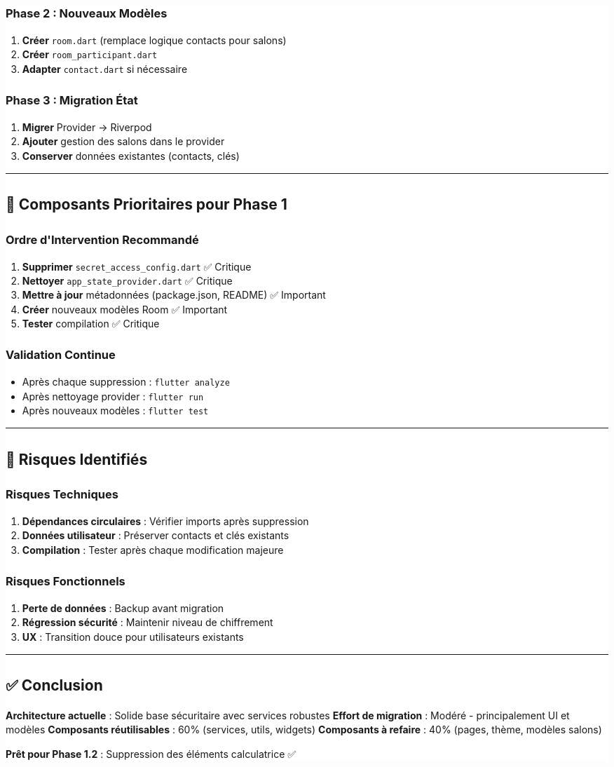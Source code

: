 ### **Phase 2 : Nouveaux Modèles**
1. **Créer** `room.dart` (remplace logique contacts pour salons)
2. **Créer** `room_participant.dart`
3. **Adapter** `contact.dart` si nécessaire

### **Phase 3 : Migration État**
1. **Migrer** Provider → Riverpod
2. **Ajouter** gestion des salons dans le provider
3. **Conserver** données existantes (contacts, clés)

---

## 🎯 Composants Prioritaires pour Phase 1

### **Ordre d'Intervention Recommandé**
1. **Supprimer** `secret_access_config.dart` ✅ Critique
2. **Nettoyer** `app_state_provider.dart` ✅ Critique  
3. **Mettre à jour** métadonnées (package.json, README) ✅ Important
4. **Créer** nouveaux modèles Room ✅ Important
5. **Tester** compilation ✅ Critique

### **Validation Continue**
- Après chaque suppression : `flutter analyze`
- Après nettoyage provider : `flutter run`
- Après nouveaux modèles : `flutter test`

---

## 🚨 Risques Identifiés

### **Risques Techniques**
1. **Dépendances circulaires** : Vérifier imports après suppression
2. **Données utilisateur** : Préserver contacts et clés existants
3. **Compilation** : Tester après chaque modification majeure

### **Risques Fonctionnels**
1. **Perte de données** : Backup avant migration
2. **Régression sécurité** : Maintenir niveau de chiffrement
3. **UX** : Transition douce pour utilisateurs existants

---

## ✅ Conclusion

**Architecture actuelle** : Solide base sécuritaire avec services robustes
**Effort de migration** : Modéré - principalement UI et modèles
**Composants réutilisables** : 60% (services, utils, widgets)
**Composants à refaire** : 40% (pages, thème, modèles salons)

**Prêt pour Phase 1.2** : Suppression des éléments calculatrice ✅
